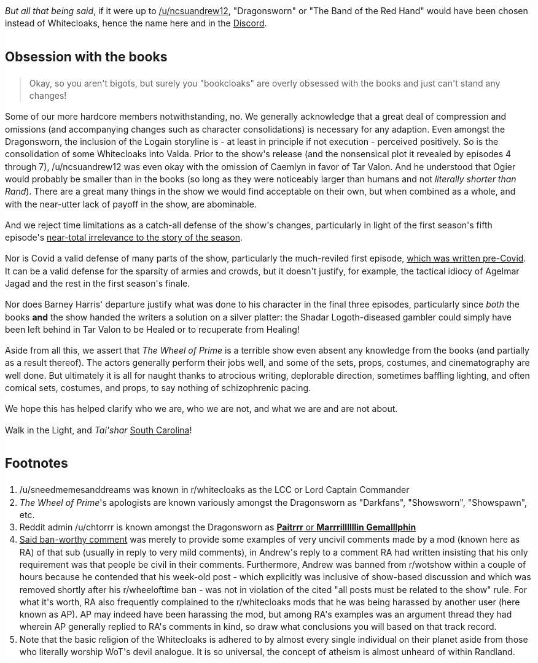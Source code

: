 *But all that being said*, if it were up to [/u/ncsuandrew12](https://reddit.com/u/ncsuandrew12), "Dragonsworn" or "The Band of the Red Hand" would have been chosen instead of Whitecloaks, hence the name here and in the [Discord](https://discord.gg/sTSZJzkB5z).

## Obsession with the books

>Okay, so you aren't bigots, but surely you "bookcloaks" are overly obsessed with the books and just can't stand any changes!

Some of our more hardcore members notwithstanding, no. We generally acknowledge that a great deal of compression and omissions (and accompanying changes such as character consolidations) is necessary for any adaption. Even amongst the Dragonsworn, the inclusion of the Logain storyline is - at least in principle if not execution - perceived positively. So is the consolidation of some Whitecloaks into Valda. Prior to the show's release (and the nonsensical plot it revealed by episodes 4 through 7), /u/ncsuandrew12 was even okay with the omission of Caemlyn in favor of Tar Valon. And he understood that Ogier would probably be smaller than in the books (so long as they were noticeably larger than humans and not *literally shorter than Rand*). There are a great many things in the show we would find acceptable on their own, but when combined as a whole, and with the near-utter lack of payoff in the show, are abominable.

And we reject time limitations as a catch-all defense of the show's changes, particularly in light of the first season's fifth episode's [near-total irrelevance to the story of the season](https://www.youtube.com/watch?v=FPCOoorMdy0).

Nor is Covid a valid defense of many parts of the show, particularly the much-reviled first episode, [which was written pre-Covid](https://www.youtube.com/watch?v=C8QOjNSD0a8&ab_channel=BrandonSanderson). It can be a valid defense for the sparsity of armies and crowds, but it doesn't justify, for example, the tactical idiocy of Agelmar Jagad and the rest in the first season's finale.

Nor does Barney Harris' departure justify what was done to his character in the final three episodes, particularly since *both* the books **and** the show handed the writers a solution on a silver platter: the Shadar Logoth-diseased gambler could simply have been left behind in Tar Valon to be Healed or to recuperate from Healing!

Aside from all this, we assert that *The Wheel of Prime* is a terrible show even absent any knowledge from the books (and partially as a result thereof). The actors generally perform their jobs well, and some of the sets, props, costumes, and cinematography are well done. But ultimately it is all for naught thanks to atrocious writing, deplorable direction, sometimes baffling lighting, and often comical sets, costumes, and props, to say nothing of schizophrenic pacing.

We hope this has helped clarify who we are, who we are not, and what we are and are not about.

Walk in the Light, and *Tai'shar* [South Carolina](https://en.wikipedia.org/wiki/Robert_Jordan#Early_life)!

## Footnotes

1. /u/sneedmemesanddreams was known in r/whitecloaks as the LCC or Lord Captain Commander
2. *The Wheel of Prime*'s apologists are known variously amongst the Dragonsworn as "Darkfans", "Showsworn", "Showspawn", etc.
3. Reddit admin /u/chtorrr is known amongst the Dragonsworn as [**Paitrrr** or **Marrrillllllin Gemalllphin**](glossary.md)
4. [Said ban-worthy comment](https://np.reddit.com/r/WoTshow/comments/qy5oj7/new_subreddit_primarily_for_lore_qa_spoilers/hmpq3o2/) was merely to provide some examples of very uncivil comments made by a mod \(known here as RA\) of that sub \(usually in reply to very mild comments\), in Andrew's reply to a comment RA had written insisting that his only requirement was that people be civil in their comments. Furthermore, Andrew was banned from r/wotshow within a couple of hours because he contended that his week-old post - which explicitly was inclusive of show-based discussion and which was removed shortly after his r/wheeloftime ban - was not in violation of the cited "all posts must be related to the show" rule. For what it's worth, RA also frequently complained to the r/whitecloaks mods that he was being harassed by another user \(here known as AP\). AP may indeed have been harassing the mod, but among RA's examples was an argument thread they had wherein AP generally replied to RA's comments in kind, so draw what conclusions you will based on that track record.
5. Note that the basic religion of the Whitecloaks is adhered to by almost every single individual on their planet aside from those who literally worship WoT's devil analogue. It is so universal, the concept of atheism is almost unheard of within Randland.
